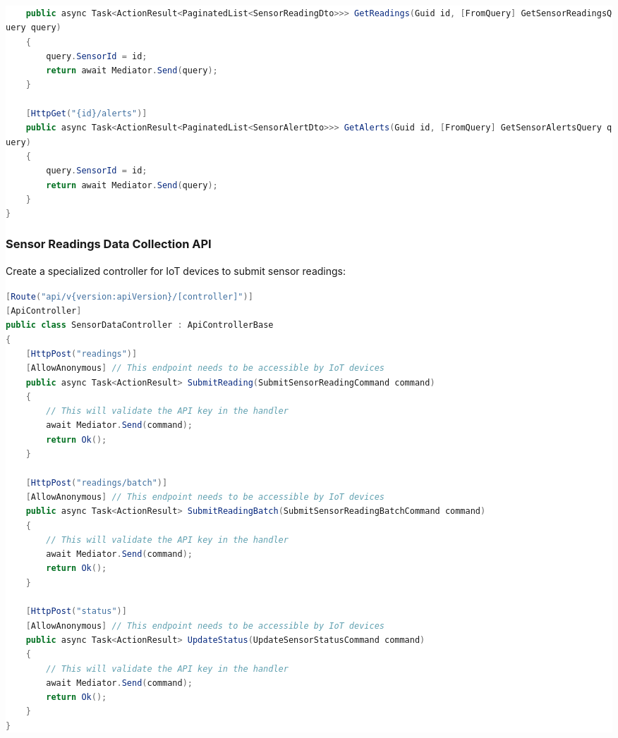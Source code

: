 ```csharp
    public async Task<ActionResult<PaginatedList<SensorReadingDto>>> GetReadings(Guid id, [FromQuery] GetSensorReadingsQuery query)
    {
        query.SensorId = id;
        return await Mediator.Send(query);
    }
    
    [HttpGet("{id}/alerts")]
    public async Task<ActionResult<PaginatedList<SensorAlertDto>>> GetAlerts(Guid id, [FromQuery] GetSensorAlertsQuery query)
    {
        query.SensorId = id;
        return await Mediator.Send(query);
    }
}
```

### Sensor Readings Data Collection API

Create a specialized controller for IoT devices to submit sensor readings:

```csharp
[Route("api/v{version:apiVersion}/[controller]")]
[ApiController]
public class SensorDataController : ApiControllerBase
{
    [HttpPost("readings")]
    [AllowAnonymous] // This endpoint needs to be accessible by IoT devices
    public async Task<ActionResult> SubmitReading(SubmitSensorReadingCommand command)
    {
        // This will validate the API key in the handler
        await Mediator.Send(command);
        return Ok();
    }
    
    [HttpPost("readings/batch")]
    [AllowAnonymous] // This endpoint needs to be accessible by IoT devices
    public async Task<ActionResult> SubmitReadingBatch(SubmitSensorReadingBatchCommand command)
    {
        // This will validate the API key in the handler
        await Mediator.Send(command);
        return Ok();
    }
    
    [HttpPost("status")]
    [AllowAnonymous] // This endpoint needs to be accessible by IoT devices
    public async Task<ActionResult> UpdateStatus(UpdateSensorStatusCommand command)
    {
        // This will validate the API key in the handler
        await Mediator.Send(command);
        return Ok();
    }
}
```
